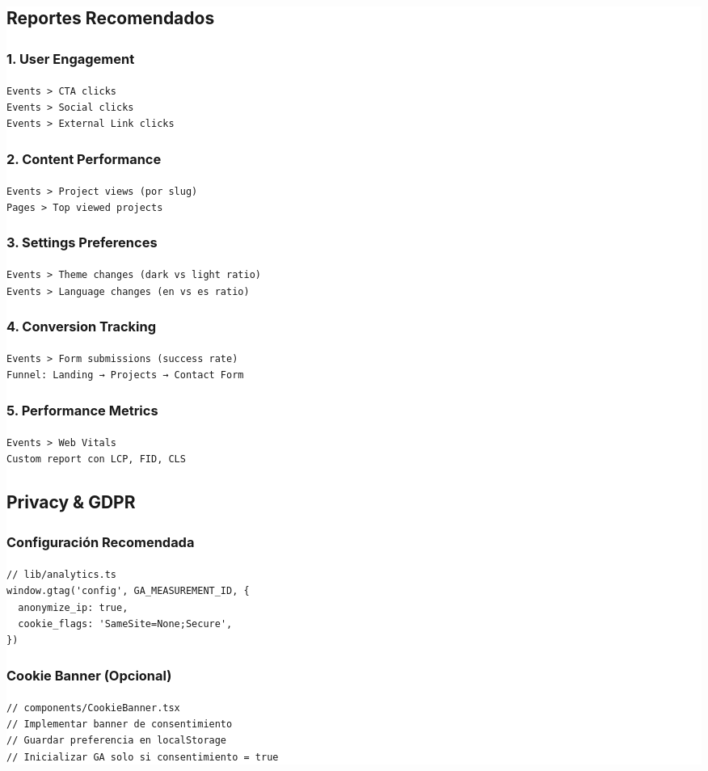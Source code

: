 ## Reportes Recomendados

### 1. **User Engagement**

```
Events > CTA clicks
Events > Social clicks
Events > External Link clicks
```

### 2. **Content Performance**

```
Events > Project views (por slug)
Pages > Top viewed projects
```

### 3. **Settings Preferences**

```
Events > Theme changes (dark vs light ratio)
Events > Language changes (en vs es ratio)
```

### 4. **Conversion Tracking**

```
Events > Form submissions (success rate)
Funnel: Landing → Projects → Contact Form
```

### 5. **Performance Metrics**

```
Events > Web Vitals
Custom report con LCP, FID, CLS
```

## Privacy & GDPR

### Configuración Recomendada

```tsx
// lib/analytics.ts
window.gtag('config', GA_MEASUREMENT_ID, {
  anonymize_ip: true,
  cookie_flags: 'SameSite=None;Secure',
})
```

### Cookie Banner (Opcional)

```tsx
// components/CookieBanner.tsx
// Implementar banner de consentimiento
// Guardar preferencia en localStorage
// Inicializar GA solo si consentimiento = true
```
